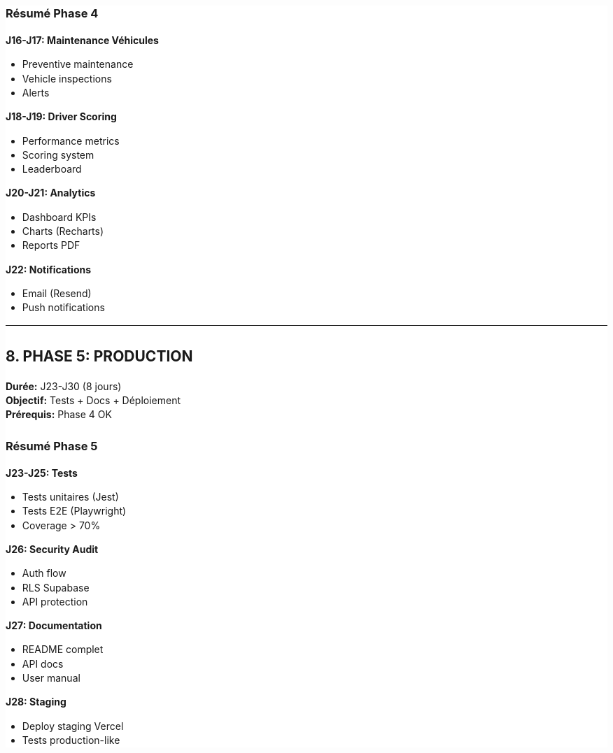 ### Résumé Phase 4

**J16-J17: Maintenance Véhicules**

- Preventive maintenance
- Vehicle inspections
- Alerts

**J18-J19: Driver Scoring**

- Performance metrics
- Scoring system
- Leaderboard

**J20-J21: Analytics**

- Dashboard KPIs
- Charts (Recharts)
- Reports PDF

**J22: Notifications**

- Email (Resend)
- Push notifications

---

## 8. PHASE 5: PRODUCTION

**Durée:** J23-J30 (8 jours)  
**Objectif:** Tests + Docs + Déploiement  
**Prérequis:** Phase 4 OK

### Résumé Phase 5

**J23-J25: Tests**

- Tests unitaires (Jest)
- Tests E2E (Playwright)
- Coverage > 70%

**J26: Security Audit**

- Auth flow
- RLS Supabase
- API protection

**J27: Documentation**

- README complet
- API docs
- User manual

**J28: Staging**

- Deploy staging Vercel
- Tests production-like
